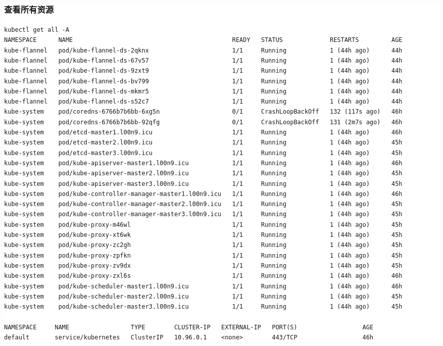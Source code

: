 ### 查看所有资源

```shell
kubectl get all -A
NAMESPACE      NAME                                            READY   STATUS             RESTARTS         AGE
kube-flannel   pod/kube-flannel-ds-2qknx                       1/1     Running            1 (44h ago)      44h
kube-flannel   pod/kube-flannel-ds-67v57                       1/1     Running            1 (44h ago)      44h
kube-flannel   pod/kube-flannel-ds-9zxt9                       1/1     Running            1 (44h ago)      44h
kube-flannel   pod/kube-flannel-ds-bv799                       1/1     Running            1 (44h ago)      44h
kube-flannel   pod/kube-flannel-ds-mkmr5                       1/1     Running            1 (44h ago)      44h
kube-flannel   pod/kube-flannel-ds-s52c7                       1/1     Running            1 (44h ago)      44h
kube-system    pod/coredns-6766b7b6bb-6xg5n                    0/1     CrashLoopBackOff   132 (117s ago)   46h
kube-system    pod/coredns-6766b7b6bb-92qfg                    0/1     CrashLoopBackOff   131 (2m7s ago)   46h
kube-system    pod/etcd-master1.l00n9.icu                      1/1     Running            1 (44h ago)      46h
kube-system    pod/etcd-master2.l00n9.icu                      1/1     Running            1 (44h ago)      45h
kube-system    pod/etcd-master3.l00n9.icu                      1/1     Running            1 (44h ago)      45h
kube-system    pod/kube-apiserver-master1.l00n9.icu            1/1     Running            1 (44h ago)      46h
kube-system    pod/kube-apiserver-master2.l00n9.icu            1/1     Running            1 (44h ago)      45h
kube-system    pod/kube-apiserver-master3.l00n9.icu            1/1     Running            1 (44h ago)      45h
kube-system    pod/kube-controller-manager-master1.l00n9.icu   1/1     Running            1 (44h ago)      46h
kube-system    pod/kube-controller-manager-master2.l00n9.icu   1/1     Running            1 (44h ago)      45h
kube-system    pod/kube-controller-manager-master3.l00n9.icu   1/1     Running            1 (44h ago)      45h
kube-system    pod/kube-proxy-m46wl                            1/1     Running            1 (44h ago)      45h
kube-system    pod/kube-proxy-xt6wk                            1/1     Running            1 (44h ago)      45h
kube-system    pod/kube-proxy-zc2gh                            1/1     Running            1 (44h ago)      45h
kube-system    pod/kube-proxy-zpfkn                            1/1     Running            1 (44h ago)      45h
kube-system    pod/kube-proxy-zv9dx                            1/1     Running            1 (44h ago)      45h
kube-system    pod/kube-proxy-zxl6s                            1/1     Running            1 (44h ago)      46h
kube-system    pod/kube-scheduler-master1.l00n9.icu            1/1     Running            1 (44h ago)      46h
kube-system    pod/kube-scheduler-master2.l00n9.icu            1/1     Running            1 (44h ago)      45h
kube-system    pod/kube-scheduler-master3.l00n9.icu            1/1     Running            1 (44h ago)      45h

NAMESPACE     NAME                 TYPE        CLUSTER-IP   EXTERNAL-IP   PORT(S)                  AGE
default       service/kubernetes   ClusterIP   10.96.0.1    <none>        443/TCP                  46h
```